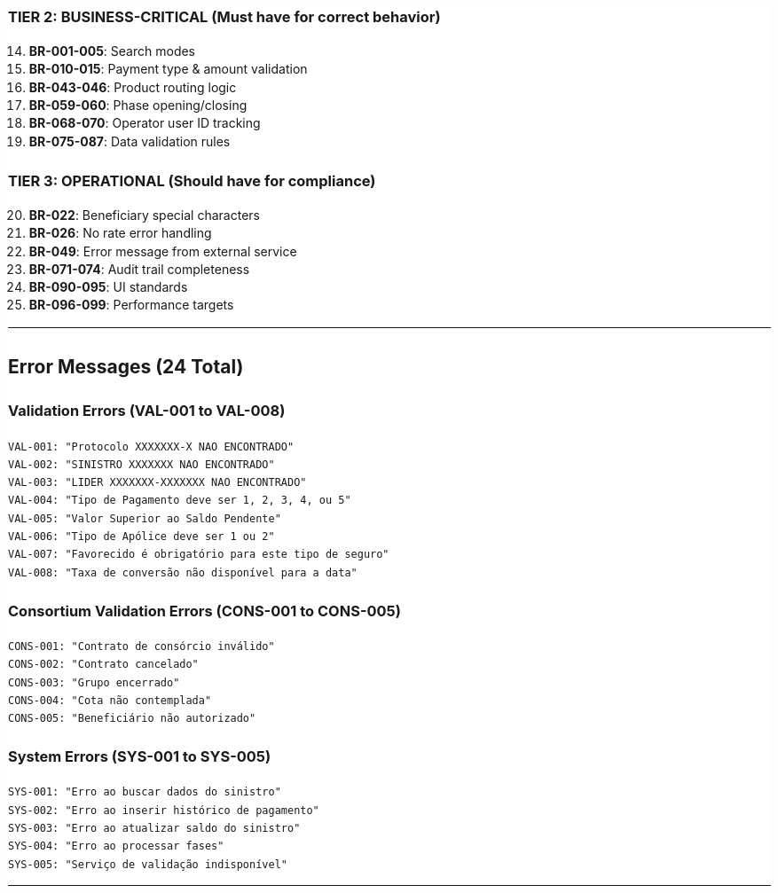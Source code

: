### TIER 2: BUSINESS-CRITICAL (Must have for correct behavior)

14. **BR-001-005**: Search modes
15. **BR-010-015**: Payment type & amount validation
16. **BR-043-046**: Product routing logic
17. **BR-059-060**: Phase opening/closing
18. **BR-068-070**: Operator user ID tracking
19. **BR-075-087**: Data validation rules

### TIER 3: OPERATIONAL (Should have for compliance)

20. **BR-022**: Beneficiary special characters
21. **BR-026**: No rate error handling
22. **BR-049**: Error message from external service
23. **BR-071-074**: Audit trail completeness
24. **BR-090-095**: UI standards
25. **BR-096-099**: Performance targets

---

## Error Messages (24 Total)

### Validation Errors (VAL-001 to VAL-008)

```
VAL-001: "Protocolo XXXXXXX-X NAO ENCONTRADO"
VAL-002: "SINISTRO XXXXXXX NAO ENCONTRADO"
VAL-003: "LIDER XXXXXXX-XXXXXXX NAO ENCONTRADO"
VAL-004: "Tipo de Pagamento deve ser 1, 2, 3, 4, ou 5"
VAL-005: "Valor Superior ao Saldo Pendente"
VAL-006: "Tipo de Apólice deve ser 1 ou 2"
VAL-007: "Favorecido é obrigatório para este tipo de seguro"
VAL-008: "Taxa de conversão não disponível para a data"
```

### Consortium Validation Errors (CONS-001 to CONS-005)

```
CONS-001: "Contrato de consórcio inválido"
CONS-002: "Contrato cancelado"
CONS-003: "Grupo encerrado"
CONS-004: "Cota não contemplada"
CONS-005: "Beneficiário não autorizado"
```

### System Errors (SYS-001 to SYS-005)

```
SYS-001: "Erro ao buscar dados do sinistro"
SYS-002: "Erro ao inserir histórico de pagamento"
SYS-003: "Erro ao atualizar saldo do sinistro"
SYS-004: "Erro ao processar fases"
SYS-005: "Serviço de validação indisponível"
```

---